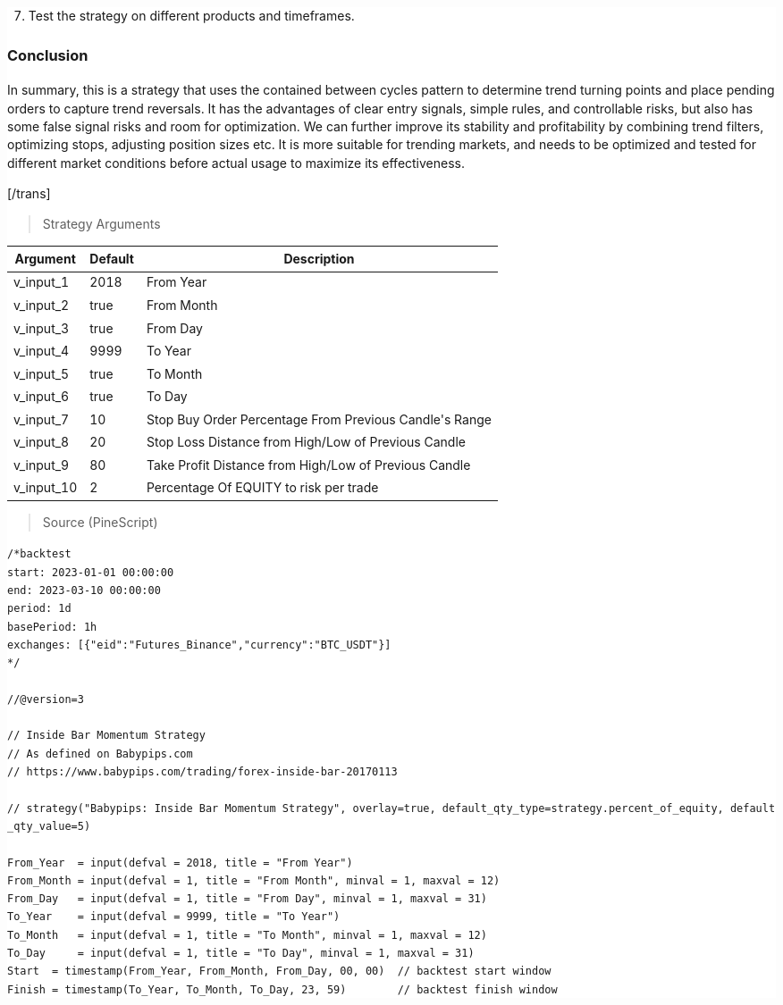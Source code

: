 7. Test the strategy on different products and timeframes.

### Conclusion

In summary, this is a strategy that uses the contained between cycles pattern to determine trend turning points and place pending orders to capture trend reversals. It has the advantages of clear entry signals, simple rules, and controllable risks, but also has some false signal risks and room for optimization. We can further improve its stability and profitability by combining trend filters, optimizing stops, adjusting position sizes etc. It is more suitable for trending markets, and needs to be optimized and tested for different market conditions before actual usage to maximize its effectiveness.

[/trans]


> Strategy Arguments



|Argument|Default|Description|
|----|----|----|
|v_input_1|2018|From Year|
|v_input_2|true|From Month|
|v_input_3|true|From Day|
|v_input_4|9999|To Year|
|v_input_5|true|To Month|
|v_input_6|true|To Day|
|v_input_7|10|Stop Buy Order Percentage From Previous Candle's Range|
|v_input_8|20|Stop Loss Distance from High/Low of Previous Candle|
|v_input_9|80|Take Profit Distance from High/Low of Previous Candle|
|v_input_10|2|Percentage Of EQUITY to risk per trade|


> Source (PineScript)

``` pinescript
/*backtest
start: 2023-01-01 00:00:00
end: 2023-03-10 00:00:00
period: 1d
basePeriod: 1h
exchanges: [{"eid":"Futures_Binance","currency":"BTC_USDT"}]
*/

//@version=3

// Inside Bar Momentum Strategy
// As defined on Babypips.com
// https://www.babypips.com/trading/forex-inside-bar-20170113

// strategy("Babypips: Inside Bar Momentum Strategy", overlay=true, default_qty_type=strategy.percent_of_equity, default_qty_value=5)

From_Year  = input(defval = 2018, title = "From Year")
From_Month = input(defval = 1, title = "From Month", minval = 1, maxval = 12)
From_Day   = input(defval = 1, title = "From Day", minval = 1, maxval = 31)
To_Year    = input(defval = 9999, title = "To Year")
To_Month   = input(defval = 1, title = "To Month", minval = 1, maxval = 12)
To_Day     = input(defval = 1, title = "To Day", minval = 1, maxval = 31)
Start  = timestamp(From_Year, From_Month, From_Day, 00, 00)  // backtest start window
Finish = timestamp(To_Year, To_Month, To_Day, 23, 59)        // backtest finish window
```